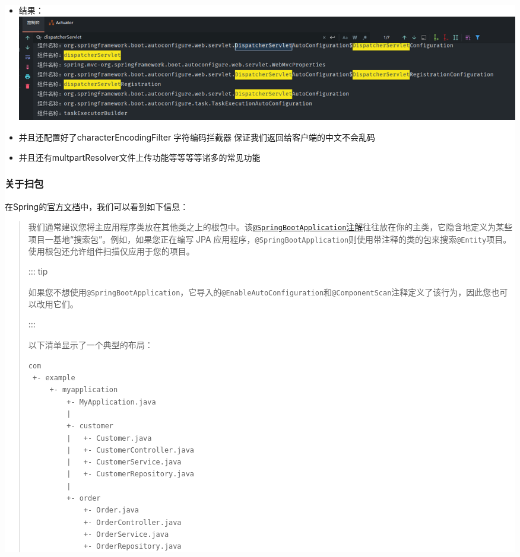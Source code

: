   - 结果：
    ![image-20211217165321078](/images/Java/SpringBoot/01-Spring_Boot基础/image-20211217165321078.png)

- 并且还配置好了characterEncodingFilter 字符编码拦截器 保证我们返回给客户端的中文不会乱码

- 并且还有multpartResolver文件上传功能等等等等诸多的常见功能

### 关于扫包

​在Spring的[官方文档](https://docs.spring.io/spring-boot/docs/current/reference/html/using.html#using.structuring-your-code)中，我们可以看到如下信息：

> 我们通常建议您将主应用程序类放在其他类之上的根包中。该[`@SpringBootApplication`注解](https://docs.spring.io/spring-boot/docs/current/reference/html/using.html#using.using-the-springbootapplication-annotation)往往放在你的主类，它隐含地定义为某些项目一基地“搜索包”。例如，如果您正在编写 JPA 应用程序，`@SpringBootApplication`则使用带注释的类的包来搜索`@Entity`项目。使用根包还允许组件扫描仅应用于您的项目。
>
> ::: tip
>
> 如果您不想使用`@SpringBootApplication`，它导入的`@EnableAutoConfiguration`和`@ComponentScan`注释定义了该行为，因此您也可以改用它们。
>
> :::
>
> 以下清单显示了一个典型的布局：
>
> ```
> com
>  +- example
>      +- myapplication
>          +- MyApplication.java
>          |
>          +- customer
>          |   +- Customer.java
>          |   +- CustomerController.java
>          |   +- CustomerService.java
>          |   +- CustomerRepository.java
>          |
>          +- order
>              +- Order.java
>              +- OrderController.java
>              +- OrderService.java
>              +- OrderRepository.java
> ```
